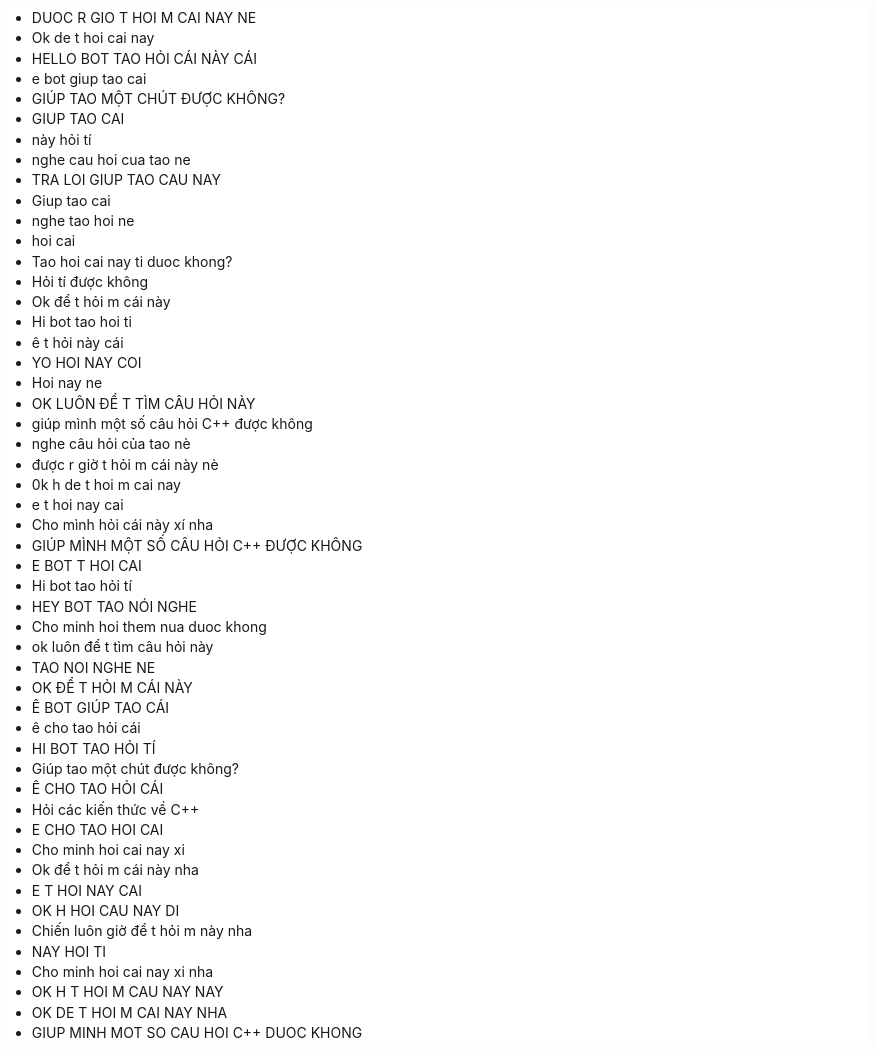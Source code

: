 - DUOC R GIO T HOI M CAI NAY NE
- Ok de t hoi cai nay
- HELLO BOT TAO HỎI CÁI NÀY CÁI
- e bot giup tao cai
- GIÚP TAO MỘT CHÚT ĐƯỢC KHÔNG?
- GIUP TAO CAI
- này hỏi tí
- nghe cau hoi cua tao ne
- TRA LOI GIUP TAO CAU NAY
- Giup tao cai
- nghe tao hoi ne
- hoi cai
- Tao hoi cai nay ti duoc khong?
- Hỏi tí được không
- Ok để t hỏi m cái này
- Hi bot tao hoi ti
- ê t hỏi này cái
- YO HOI NAY COI
- Hoi nay ne
- OK LUÔN ĐỂ T TÌM CÂU HỎI NÀY
- giúp mình một số câu hỏi C++ được không
- nghe câu hỏi của tao nè
- được r giờ t hỏi m cái này nè
- 0k h de t hoi m cai nay
- e t hoi nay cai
- Cho mình hỏi cái này xí nha
- GIÚP MÌNH MỘT SỐ CÂU HỎI C++ ĐƯỢC KHÔNG
- E BOT T HOI CAI
- Hi bot tao hỏi tí
- HEY BOT TAO NÓI NGHE
- Cho minh hoi them nua duoc khong
- ok luôn để t tìm câu hỏi này
- TAO NOI NGHE NE
- OK ĐỂ T HỎI M CÁI NÀY
- Ê BOT GIÚP TAO CÁI
- ê cho tao hỏi cái
- HI BOT TAO HỎI TÍ
- Giúp tao một chút được không?
- Ê CHO TAO HỎI CÁI
- Hỏi các kiến thức về C++
- E CHO TAO HOI CAI
- Cho minh hoi cai nay xi
- Ok để t hỏi m cái này nha
- E T HOI NAY CAI
- OK H HOI CAU NAY DI
- Chiến luôn giờ để t hỏi m này nha
- NAY HOI TI
- Cho minh hoi cai nay xi nha
- OK H T HOI M CAU NAY NAY
- OK DE T HOI M CAI NAY NHA
- GIUP MINH MOT SO CAU HOI C++ DUOC KHONG
